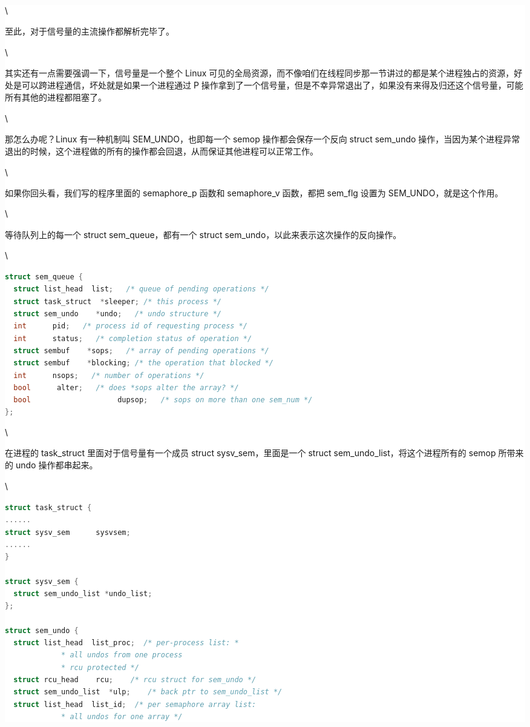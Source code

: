 \


至此，对于信号量的主流操作都解析完毕了。

\


其实还有一点需要强调一下，信号量是一个整个 Linux 可见的全局资源，而不像咱们在线程同步那一节讲过的都是某个进程独占的资源，好处是可以跨进程通信，坏处就是如果一个进程通过 P 操作拿到了一个信号量，但是不幸异常退出了，如果没有来得及归还这个信号量，可能所有其他的进程都阻塞了。

\


那怎么办呢？Linux 有一种机制叫 SEM\_UNDO，也即每一个 semop 操作都会保存一个反向 struct sem\_undo 操作，当因为某个进程异常退出的时候，这个进程做的所有的操作都会回退，从而保证其他进程可以正常工作。

\


如果你回头看，我们写的程序里面的 semaphore\_p 函数和 semaphore\_v 函数，都把 sem\_flg 设置为 SEM\_UNDO，就是这个作用。

\


等待队列上的每一个 struct sem\_queue，都有一个 struct sem\_undo，以此来表示这次操作的反向操作。

\


```c
struct sem_queue {
  struct list_head  list;   /* queue of pending operations */
  struct task_struct  *sleeper; /* this process */
  struct sem_undo    *undo;   /* undo structure */
  int      pid;   /* process id of requesting process */
  int      status;   /* completion status of operation */
  struct sembuf    *sops;   /* array of pending operations */
  struct sembuf    *blocking; /* the operation that blocked */
  int      nsops;   /* number of operations */
  bool      alter;   /* does *sops alter the array? */
  bool                    dupsop;   /* sops on more than one sem_num */
};

```

\


在进程的 task\_struct 里面对于信号量有一个成员 struct sysv\_sem，里面是一个 struct sem\_undo\_list，将这个进程所有的 semop 所带来的 undo 操作都串起来。

\


```c
struct task_struct {
......
struct sysv_sem      sysvsem;
......
}

struct sysv_sem {
  struct sem_undo_list *undo_list;
};

struct sem_undo {
  struct list_head  list_proc;  /* per-process list: *
             * all undos from one process
             * rcu protected */
  struct rcu_head    rcu;    /* rcu struct for sem_undo */
  struct sem_undo_list  *ulp;    /* back ptr to sem_undo_list */
  struct list_head  list_id;  /* per semaphore array list:
             * all undos for one array */
```